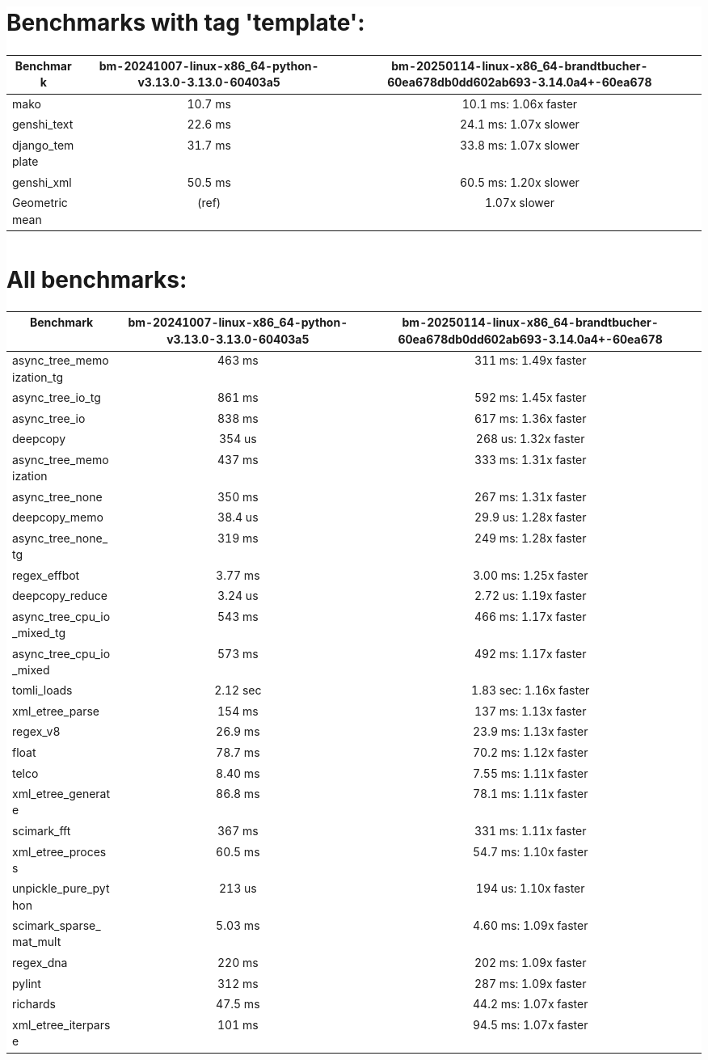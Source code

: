 Benchmarks with tag 'template':
===============================

| Benchmark       | bm-20241007-linux-x86_64-python-v3.13.0-3.13.0-60403a5 | bm-20250114-linux-x86_64-brandtbucher-60ea678db0dd602ab693-3.14.0a4+-60ea678 |
|-----------------|:------------------------------------------------------:|:----------------------------------------------------------------------------:|
| mako            | 10.7 ms                                                | 10.1 ms: 1.06x faster                                                        |
| genshi_text     | 22.6 ms                                                | 24.1 ms: 1.07x slower                                                        |
| django_template | 31.7 ms                                                | 33.8 ms: 1.07x slower                                                        |
| genshi_xml      | 50.5 ms                                                | 60.5 ms: 1.20x slower                                                        |
| Geometric mean  | (ref)                                                  | 1.07x slower                                                                 |

All benchmarks:
===============

| Benchmark                  | bm-20241007-linux-x86_64-python-v3.13.0-3.13.0-60403a5 | bm-20250114-linux-x86_64-brandtbucher-60ea678db0dd602ab693-3.14.0a4+-60ea678 |
|----------------------------|:------------------------------------------------------:|:----------------------------------------------------------------------------:|
| async_tree_memoization_tg  | 463 ms                                                 | 311 ms: 1.49x faster                                                         |
| async_tree_io_tg           | 861 ms                                                 | 592 ms: 1.45x faster                                                         |
| async_tree_io              | 838 ms                                                 | 617 ms: 1.36x faster                                                         |
| deepcopy                   | 354 us                                                 | 268 us: 1.32x faster                                                         |
| async_tree_memoization     | 437 ms                                                 | 333 ms: 1.31x faster                                                         |
| async_tree_none            | 350 ms                                                 | 267 ms: 1.31x faster                                                         |
| deepcopy_memo              | 38.4 us                                                | 29.9 us: 1.28x faster                                                        |
| async_tree_none_tg         | 319 ms                                                 | 249 ms: 1.28x faster                                                         |
| regex_effbot               | 3.77 ms                                                | 3.00 ms: 1.25x faster                                                        |
| deepcopy_reduce            | 3.24 us                                                | 2.72 us: 1.19x faster                                                        |
| async_tree_cpu_io_mixed_tg | 543 ms                                                 | 466 ms: 1.17x faster                                                         |
| async_tree_cpu_io_mixed    | 573 ms                                                 | 492 ms: 1.17x faster                                                         |
| tomli_loads                | 2.12 sec                                               | 1.83 sec: 1.16x faster                                                       |
| xml_etree_parse            | 154 ms                                                 | 137 ms: 1.13x faster                                                         |
| regex_v8                   | 26.9 ms                                                | 23.9 ms: 1.13x faster                                                        |
| float                      | 78.7 ms                                                | 70.2 ms: 1.12x faster                                                        |
| telco                      | 8.40 ms                                                | 7.55 ms: 1.11x faster                                                        |
| xml_etree_generate         | 86.8 ms                                                | 78.1 ms: 1.11x faster                                                        |
| scimark_fft                | 367 ms                                                 | 331 ms: 1.11x faster                                                         |
| xml_etree_process          | 60.5 ms                                                | 54.7 ms: 1.10x faster                                                        |
| unpickle_pure_python       | 213 us                                                 | 194 us: 1.10x faster                                                         |
| scimark_sparse_mat_mult    | 5.03 ms                                                | 4.60 ms: 1.09x faster                                                        |
| regex_dna                  | 220 ms                                                 | 202 ms: 1.09x faster                                                         |
| pylint                     | 312 ms                                                 | 287 ms: 1.09x faster                                                         |
| richards                   | 47.5 ms                                                | 44.2 ms: 1.07x faster                                                        |
| xml_etree_iterparse        | 101 ms                                                 | 94.5 ms: 1.07x faster                                                        |